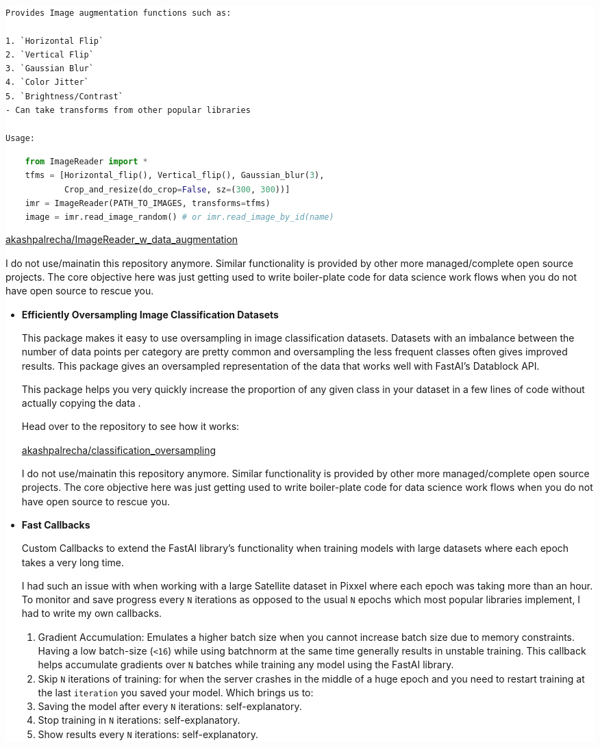     Provides Image augmentation functions such as:

    1. `Horizontal Flip`
    2. `Vertical Flip`
    3. `Gaussian Blur`
    4. `Color Jitter`
    5. `Brightness/Contrast`
    - Can take transforms from other popular libraries

    Usage:
```python
    from ImageReader import *
    tfms = [Horizontal_flip(), Vertical_flip(), Gaussian_blur(3),
            Crop_and_resize(do_crop=False, sz=(300, 300))]
    imr = ImageReader(PATH_TO_IMAGES, transforms=tfms)
    image = imr.read_image_random() # or imr.read_image_by_id(name)
```
   
   [akashpalrecha/ImageReader_w_data_augmentation](https://github.com/akashpalrecha/ImageReader_w_data_augmentation)

   I do not use/mainatin this repository anymore. Similar functionality is provided by other more managed/complete open source projects. The core objective here was just getting used to write boiler-plate code for data science work flows when you do not have open source to rescue you.

- **Efficiently Oversampling Image Classification Datasets**

    This package makes it easy to use oversampling in image classification datasets. Datasets with an imbalance between the number of data points per category are pretty common and oversampling the less frequent classes often gives improved results. This package gives an oversampled representation of the data that works well with FastAI’s Datablock API.

    This package helps you very quickly increase the proportion of any given class in your dataset in a few lines of code without actually copying the data .

    Head over to the repository to see how it works: 

    [akashpalrecha/classification_oversampling](https://github.com/akashpalrecha/classification_oversampling)

    I do not use/mainatin this repository anymore. Similar functionality is provided by other more managed/complete open source projects. The core objective here was just getting used to write boiler-plate code for data science work flows when you do not have open source to rescue you.

- **Fast Callbacks**

    Custom Callbacks to extend the FastAI library’s functionality when training models with large datasets where each epoch takes a very long time. 

    I had such an issue with when working with a large Satellite dataset in Pixxel where each epoch was taking more than an hour. To monitor and save progress every `N` iterations as opposed to the usual `N` epochs which most popular libraries implement, I had to write my own callbacks. 

    1. Gradient Accumulation: Emulates a higher batch size when you cannot increase batch size due to memory constraints. Having a low batch-size (`<16`) while using batchnorm at the same time generally results in unstable training. This callback helps accumulate gradients over `N` batches while training any model using the FastAI library.
    2. Skip `N` iterations of training: for when the server crashes in the middle of a huge epoch and you need to restart training at the last `iteration` you saved your model. Which brings us to:
    3. Saving the model after every `N` iterations: self-explanatory.
    4. Stop training in `N` iterations: self-explanatory.
    5. Show results every `N` iterations: self-explanatory.
